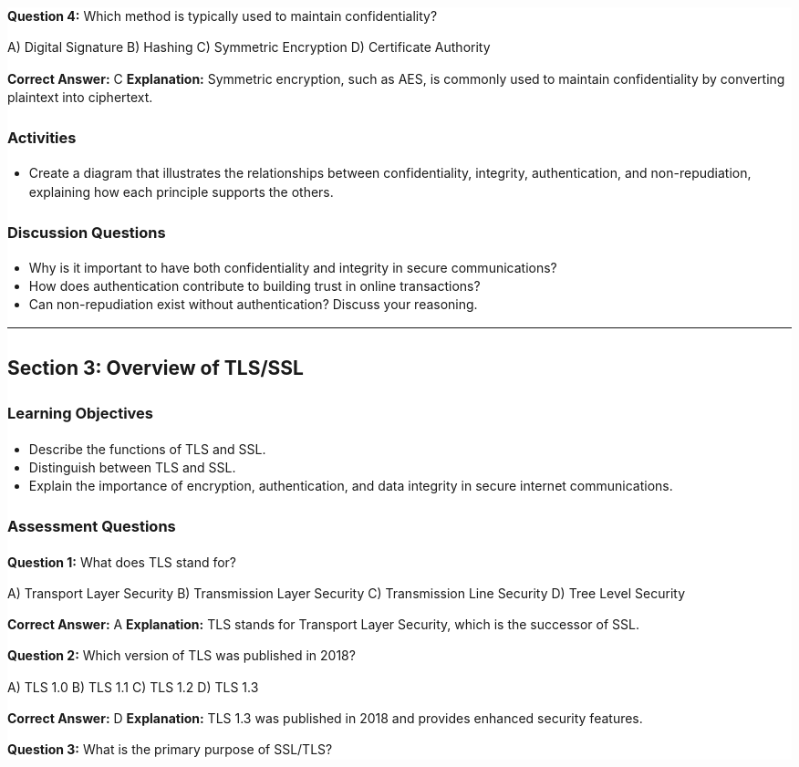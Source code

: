 **Question 4:** Which method is typically used to maintain confidentiality?

  A) Digital Signature
  B) Hashing
  C) Symmetric Encryption
  D) Certificate Authority

**Correct Answer:** C
**Explanation:** Symmetric encryption, such as AES, is commonly used to maintain confidentiality by converting plaintext into ciphertext.

### Activities
- Create a diagram that illustrates the relationships between confidentiality, integrity, authentication, and non-repudiation, explaining how each principle supports the others.

### Discussion Questions
- Why is it important to have both confidentiality and integrity in secure communications?
- How does authentication contribute to building trust in online transactions?
- Can non-repudiation exist without authentication? Discuss your reasoning.

---

## Section 3: Overview of TLS/SSL

### Learning Objectives
- Describe the functions of TLS and SSL.
- Distinguish between TLS and SSL.
- Explain the importance of encryption, authentication, and data integrity in secure internet communications.

### Assessment Questions

**Question 1:** What does TLS stand for?

  A) Transport Layer Security
  B) Transmission Layer Security
  C) Transmission Line Security
  D) Tree Level Security

**Correct Answer:** A
**Explanation:** TLS stands for Transport Layer Security, which is the successor of SSL.

**Question 2:** Which version of TLS was published in 2018?

  A) TLS 1.0
  B) TLS 1.1
  C) TLS 1.2
  D) TLS 1.3

**Correct Answer:** D
**Explanation:** TLS 1.3 was published in 2018 and provides enhanced security features.

**Question 3:** What is the primary purpose of SSL/TLS?
